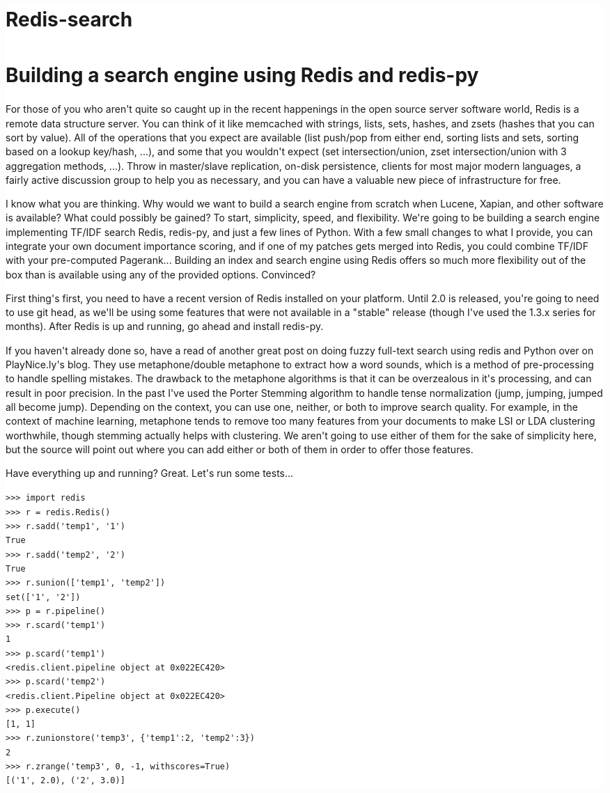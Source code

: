 # Redis-search

# Building a search engine using Redis and redis-py

For those of you who aren't quite so caught up in the recent happenings in the open source server software world, Redis is a remote data structure server.  You can think of it like memcached with strings, lists, sets, hashes, and zsets (hashes that you can sort by value).  All of the operations that you expect are available (list push/pop from either end, sorting lists and sets, sorting based on a lookup key/hash, ...), and some that you wouldn't expect (set intersection/union, zset intersection/union with 3 aggregation methods, ...).  Throw in master/slave replication, on-disk persistence, clients for most major modern languages, a fairly active discussion group to help you as necessary, and you can have a valuable new piece of infrastructure for free.

I know what you are thinking.  Why would we want to build a search engine from scratch when Lucene, Xapian, and other software is available?  What could possibly be gained?  To start, simplicity, speed, and flexibility.  We're going to be building a search engine implementing TF/IDF search Redis, redis-py, and just a few lines of Python.  With a few small changes to what I provide, you can integrate your own document importance scoring, and if one of my patches gets merged into Redis, you could combine TF/IDF with your pre-computed Pagerank... Building an index and search engine using Redis offers so much more flexibility out of the box than is available using any of the provided options.  Convinced?


First thing's first, you need to have a recent version of Redis installed on your platform.  Until 2.0 is released, you're going to need to use git head, as we'll be using some features that were not available in a "stable" release (though I've used the 1.3.x series for months).  After Redis is up and running, go ahead and install redis-py.


If you haven't already done so, have a read of another great post on doing fuzzy full-text search using redis and Python over on PlayNice.ly's blog.  They use metaphone/double metaphone to extract how a word sounds, which is a method of pre-processing to handle spelling mistakes.  The drawback to the metaphone algorithms is that it can be overzealous in it's processing, and can result in poor precision.  In the past I've used the Porter Stemming algorithm to handle tense normalization (jump, jumping, jumped all become jump).  Depending on the context, you can use one, neither, or both to improve search quality.  For example, in the context of machine learning, metaphone tends to remove too many features from your documents to make LSI or LDA clustering worthwhile, though stemming actually helps with clustering.  We aren't going to use either of them for the sake of simplicity here, but the source will point out where you can add either or both of them in order to offer those features.

Have everything up and running?  Great.  Let's run some tests...
```
>>> import redis
>>> r = redis.Redis()
>>> r.sadd('temp1', '1')
True
>>> r.sadd('temp2', '2')
True
>>> r.sunion(['temp1', 'temp2'])
set(['1', '2'])
>>> p = r.pipeline()
>>> r.scard('temp1')
1
>>> p.scard('temp1')
<redis.client.pipeline object at 0x022EC420>
>>> p.scard('temp2')
<redis.client.Pipeline object at 0x022EC420>
>>> p.execute()
[1, 1]
>>> r.zunionstore('temp3', {'temp1':2, 'temp2':3})
2
>>> r.zrange('temp3', 0, -1, withscores=True)
[('1', 2.0), ('2', 3.0)]
```
